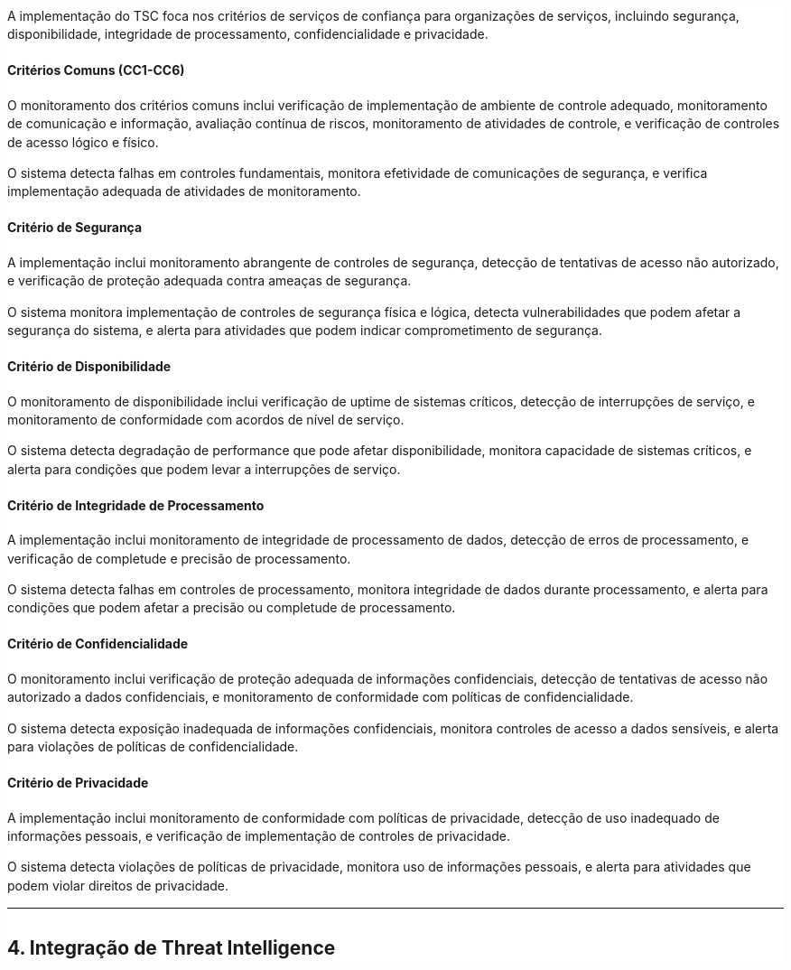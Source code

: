 A implementação do TSC foca nos critérios de serviços de confiança para organizações de serviços, incluindo segurança, disponibilidade, integridade de processamento, confidencialidade e privacidade.

#### Critérios Comuns (CC1-CC6)

O monitoramento dos critérios comuns inclui verificação de implementação de ambiente de controle adequado, monitoramento de comunicação e informação, avaliação contínua de riscos, monitoramento de atividades de controle, e verificação de controles de acesso lógico e físico.

O sistema detecta falhas em controles fundamentais, monitora efetividade de comunicações de segurança, e verifica implementação adequada de atividades de monitoramento.

#### Critério de Segurança

A implementação inclui monitoramento abrangente de controles de segurança, detecção de tentativas de acesso não autorizado, e verificação de proteção adequada contra ameaças de segurança.

O sistema monitora implementação de controles de segurança física e lógica, detecta vulnerabilidades que podem afetar a segurança do sistema, e alerta para atividades que podem indicar comprometimento de segurança.

#### Critério de Disponibilidade

O monitoramento de disponibilidade inclui verificação de uptime de sistemas críticos, detecção de interrupções de serviço, e monitoramento de conformidade com acordos de nível de serviço.

O sistema detecta degradação de performance que pode afetar disponibilidade, monitora capacidade de sistemas críticos, e alerta para condições que podem levar a interrupções de serviço.

#### Critério de Integridade de Processamento

A implementação inclui monitoramento de integridade de processamento de dados, detecção de erros de processamento, e verificação de completude e precisão de processamento.

O sistema detecta falhas em controles de processamento, monitora integridade de dados durante processamento, e alerta para condições que podem afetar a precisão ou completude de processamento.

#### Critério de Confidencialidade

O monitoramento inclui verificação de proteção adequada de informações confidenciais, detecção de tentativas de acesso não autorizado a dados confidenciais, e monitoramento de conformidade com políticas de confidencialidade.

O sistema detecta exposição inadequada de informações confidenciais, monitora controles de acesso a dados sensíveis, e alerta para violações de políticas de confidencialidade.

#### Critério de Privacidade

A implementação inclui monitoramento de conformidade com políticas de privacidade, detecção de uso inadequado de informações pessoais, e verificação de implementação de controles de privacidade.

O sistema detecta violações de políticas de privacidade, monitora uso de informações pessoais, e alerta para atividades que podem violar direitos de privacidade.

---


## 4. Integração de Threat Intelligence
